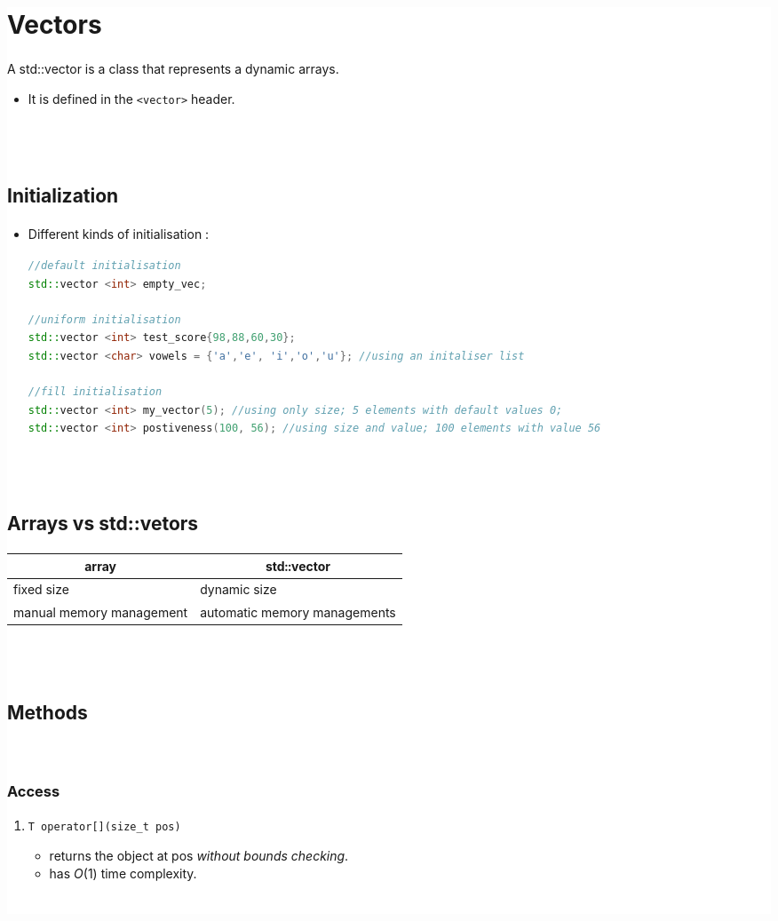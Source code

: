 # Vectors

A std::vector is a class that represents a dynamic arrays.

- It is defined in the `<vector>` header.

<br>
<br>

## Initialization

- Different kinds of initialisation :

  ```cpp
  //default initialisation
  std::vector <int> empty_vec;

  //uniform initialisation
  std::vector <int> test_score{98,88,60,30};
  std::vector <char> vowels = {'a','e', 'i','o','u'}; //using an initaliser list

  //fill initialisation
  std::vector <int> my_vector(5); //using only size; 5 elements with default values 0;
  std::vector <int> postiveness(100, 56); //using size and value; 100 elements with value 56
  ```

<br>
<br>

## Arrays vs std::vetors

| array                    | std::vector                  |
| ------------------------ | ---------------------------- |
| fixed size               | dynamic size                 |
| manual memory management | automatic memory managements |

<br>
<br>

## Methods

<br>

### Access

1. `T operator[](size_t pos)`

   - returns the object at pos _without bounds checking_.
   - has $O(1)$ time complexity.

<br>
